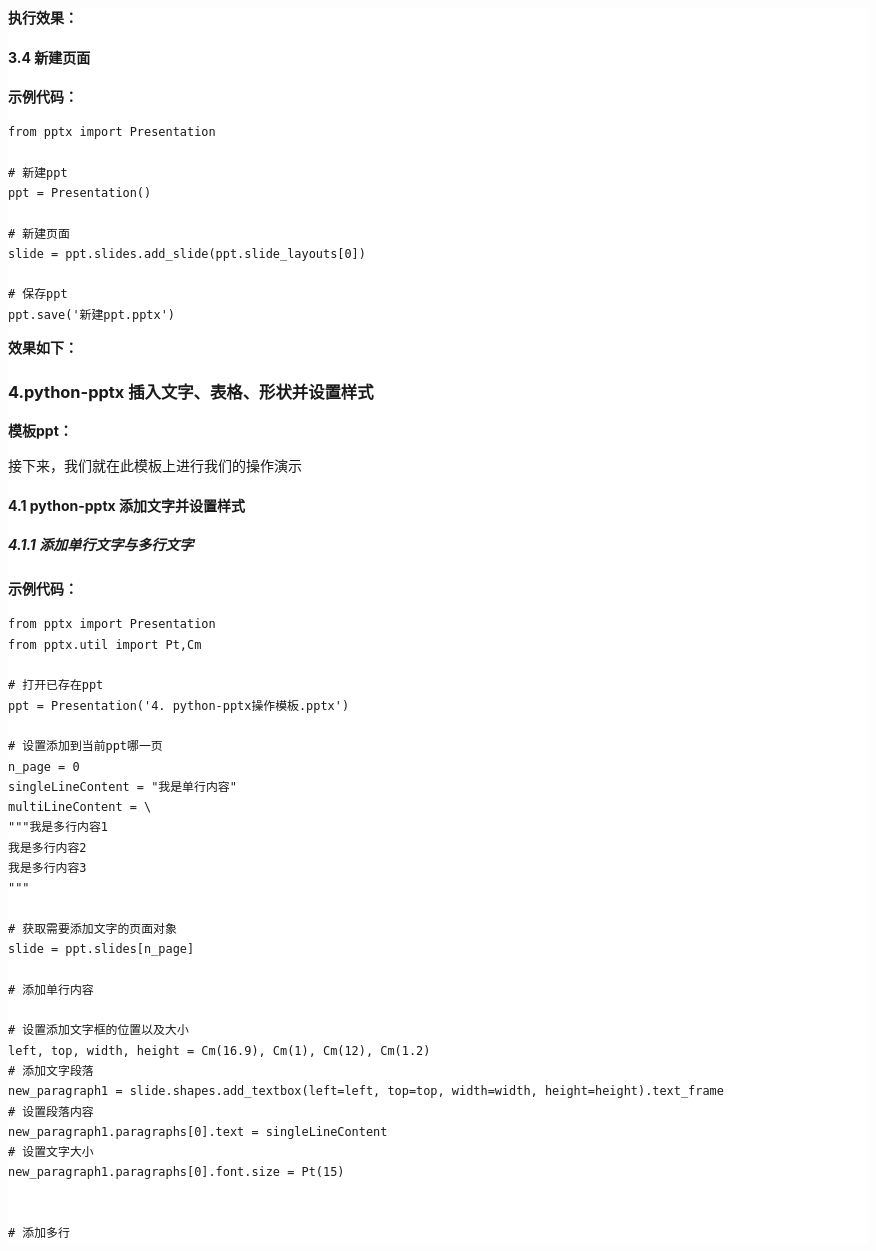 **执行效果：**

#### 3.4 新建页面

**示例代码：**

```
from pptx import Presentation

# 新建ppt
ppt = Presentation()

# 新建页面
slide = ppt.slides.add_slide(ppt.slide_layouts[0])

# 保存ppt
ppt.save('新建ppt.pptx')

```

**效果如下：**

### 4.python-pptx 插入文字、表格、形状并设置样式

**模板ppt：**

接下来，我们就在此模板上进行我们的操作演示

#### 4.1 python-pptx 添加文字并设置样式

##### 4.1.1 添加单行文字与多行文字

**示例代码：**

```
from pptx import Presentation
from pptx.util import Pt,Cm

# 打开已存在ppt
ppt = Presentation('4. python-pptx操作模板.pptx')

# 设置添加到当前ppt哪一页
n_page = 0
singleLineContent = "我是单行内容"
multiLineContent = \
"""我是多行内容1
我是多行内容2
我是多行内容3
"""

# 获取需要添加文字的页面对象
slide = ppt.slides[n_page]

# 添加单行内容

# 设置添加文字框的位置以及大小
left, top, width, height = Cm(16.9), Cm(1), Cm(12), Cm(1.2)
# 添加文字段落
new_paragraph1 = slide.shapes.add_textbox(left=left, top=top, width=width, height=height).text_frame
# 设置段落内容
new_paragraph1.paragraphs[0].text = singleLineContent
# 设置文字大小
new_paragraph1.paragraphs[0].font.size = Pt(15)


# 添加多行
```